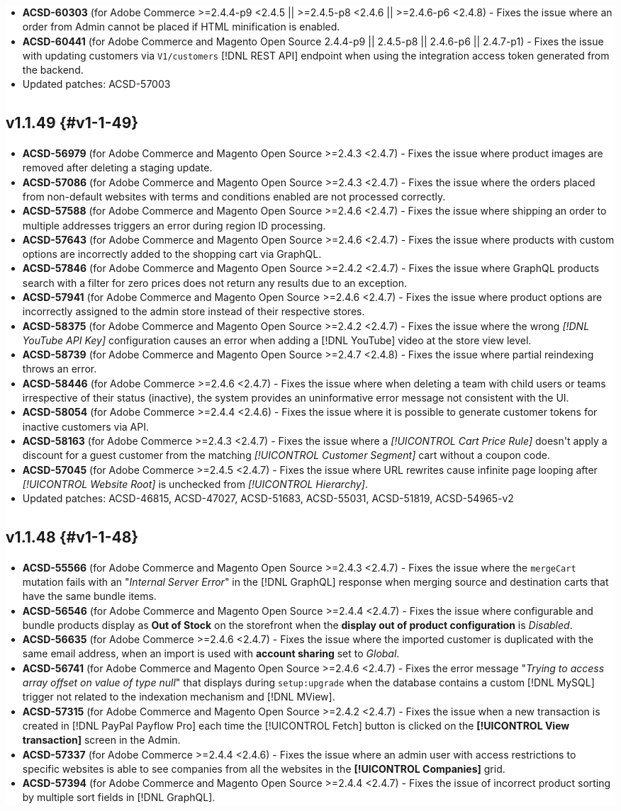 * **ACSD-60303** (for Adobe Commerce >=2.4.4-p9 <2.4.5 || >=2.4.5-p8 <2.4.6 || >=2.4.6-p6 <2.4.8) - Fixes the issue where an order from Admin cannot be placed if HTML minification is enabled.
* **ACSD-60441** (for Adobe Commerce and Magento Open Source 2.4.4-p9 || 2.4.5-p8 || 2.4.6-p6 || 2.4.7-p1) - Fixes the issue with updating customers via `V1/customers` [!DNL REST API] endpoint when using the integration access token generated from the backend.
* Updated patches: ACSD-57003

## v1.1.49 {#v1-1-49}

* **ACSD-56979** (for Adobe Commerce and Magento Open Source >=2.4.3 <2.4.7) - Fixes the issue where product images are removed after deleting a staging update.
* **ACSD-57086** (for Adobe Commerce and Magento Open Source >=2.4.3 <2.4.7) - Fixes the issue where the orders placed from non-default websites with terms and conditions enabled are not processed correctly.
* **ACSD-57588** (for Adobe Commerce and Magento Open Source >=2.4.6 <2.4.7) - Fixes the issue where shipping an order to multiple addresses triggers an error during region ID processing.
* **ACSD-57643** (for Adobe Commerce and Magento Open Source >=2.4.6 <2.4.7) - Fixes the issue where products with custom options are incorrectly added to the shopping cart via GraphQL.
* **ACSD-57846** (for Adobe Commerce and Magento Open Source >=2.4.2 <2.4.7) - Fixes the issue where GraphQL products search with a filter for zero prices does not return any results due to an exception.
* **ACSD-57941** (for Adobe Commerce and Magento Open Source >=2.4.6 <2.4.7) - Fixes the issue where product options are incorrectly assigned to the admin store instead of their respective stores.
* **ACSD-58375** (for Adobe Commerce and Magento Open Source >=2.4.2 <2.4.7) - Fixes the issue where the wrong *[!DNL YouTube API Key]* configuration causes an error when adding a [!DNL YouTube] video at the store view level.
* **ACSD-58739** (for Adobe Commerce and Magento Open Source >=2.4.7 <2.4.8) - Fixes the issue where partial reindexing throws an error.
* **ACSD-58446** (for Adobe Commerce >=2.4.6 <2.4.7) - Fixes the issue where when deleting a team with child users or teams irrespective of their status (inactive), the system provides an uninformative error message not consistent with the UI.
* **ACSD-58054** (for Adobe Commerce >=2.4.4 <2.4.6) - Fixes the issue where it is possible to generate customer tokens for inactive customers via API.
* **ACSD-58163** (for Adobe Commerce >=2.4.3 <2.4.7) - Fixes the issue where a *[!UICONTROL Cart Price Rule]* doesn't apply a discount for a guest customer from the matching *[!UICONTROL Customer Segment]* cart without a coupon code.
* **ACSD-57045** (for Adobe Commerce >=2.4.5 <2.4.7) - Fixes the issue where URL rewrites cause infinite page looping after *[!UICONTROL Website Root]* is unchecked from *[!UICONTROL Hierarchy]*.
* Updated patches: ACSD-46815, ACSD-47027, ACSD-51683, ACSD-55031, ACSD-51819, ACSD-54965-v2

## v1.1.48 {#v1-1-48}

* **ACSD-55566** (for Adobe Commerce and Magento Open Source >=2.4.3 <2.4.7) - Fixes the issue where the `mergeCart` mutation fails with an "*Internal Server Error*" in the [!DNL GraphQL] response when merging source and destination carts that have the same bundle items. 
* **ACSD-56546** (for Adobe Commerce and Magento Open Source >=2.4.4 <2.4.7) - Fixes the issue where configurable and bundle products display as **Out of Stock** on the storefront when the **display out of product configuration** is *Disabled*.
* **ACSD-56635** (for Adobe Commerce >=2.4.6 <2.4.7) - Fixes the issue where the imported customer is duplicated with the same email address, when an import is used with **account sharing** set to *Global*.
* **ACSD-56741** (for Adobe Commerce and Magento Open Source >=2.4.6 <2.4.7) - Fixes the error message "*Trying to access array offset on value of type null*" that displays during `setup:upgrade` when the database contains a custom [!DNL MySQL] trigger not related to the indexation mechanism and [!DNL MView].
* **ACSD-57315** (for Adobe Commerce and Magento Open Source >=2.4.2 <2.4.7) - Fixes the issue when a new transaction is created in [!DNL PayPal Payflow Pro] each time the [!UICONTROL Fetch] button is clicked on the **[!UICONTROL View transaction]** screen in the Admin.
* **ACSD-57337** (for Adobe Commerce >=2.4.4 <2.4.6) - Fixes the issue where an admin user with access restrictions to specific websites is able to see companies from all the websites in the **[!UICONTROL Companies]** grid.
* **ACSD-57394** (for Adobe Commerce and Magento Open Source >=2.4.4 <2.4.7) - Fixes the issue of incorrect product sorting by multiple sort fields in [!DNL GraphQL].